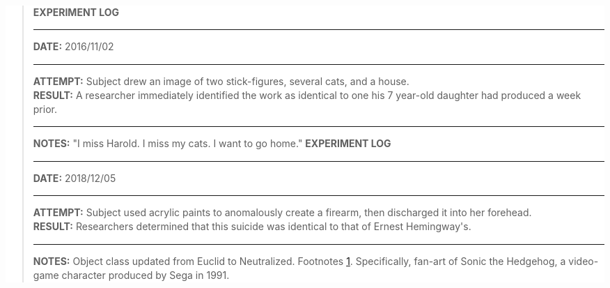 > **EXPERIMENT LOG**
> * * *
> **DATE:** 2016/11/02
> * * *
> **ATTEMPT:** Subject drew an image of two stick-figures, several cats, and a house.  
>  **RESULT:** A researcher immediately identified the work as identical to one his 7 year-old daughter had produced a week prior.
> * * *
> **NOTES:** "I miss Harold. I miss my cats. I want to go home."
> **EXPERIMENT LOG**
> * * *
> **DATE:** 2018/12/05
> * * *
> **ATTEMPT:** Subject used acrylic paints to anomalously create a firearm, then discharged it into her forehead.  
>  **RESULT:** Researchers determined that this suicide was identical to that of Ernest Hemingway's.
> * * *
> **NOTES:** Object class updated from Euclid to Neutralized.
Footnotes
[1](javascript:;). Specifically, fan-art of Sonic the Hedgehog, a video-game character produced by Sega in 1991.